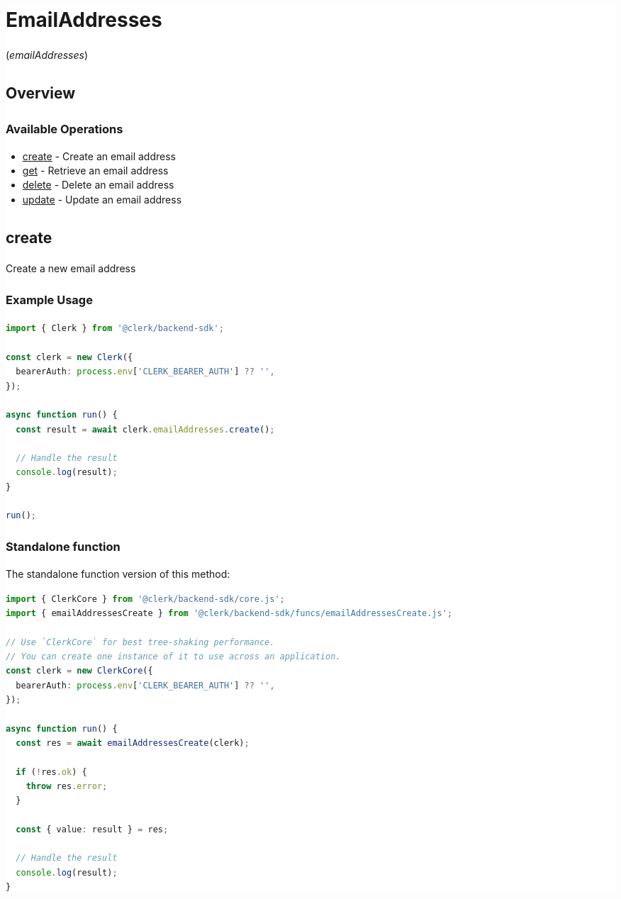 # EmailAddresses

(_emailAddresses_)

## Overview

### Available Operations

- [create](#create) - Create an email address
- [get](#get) - Retrieve an email address
- [delete](#delete) - Delete an email address
- [update](#update) - Update an email address

## create

Create a new email address

### Example Usage

```typescript
import { Clerk } from '@clerk/backend-sdk';

const clerk = new Clerk({
  bearerAuth: process.env['CLERK_BEARER_AUTH'] ?? '',
});

async function run() {
  const result = await clerk.emailAddresses.create();

  // Handle the result
  console.log(result);
}

run();
```

### Standalone function

The standalone function version of this method:

```typescript
import { ClerkCore } from '@clerk/backend-sdk/core.js';
import { emailAddressesCreate } from '@clerk/backend-sdk/funcs/emailAddressesCreate.js';

// Use `ClerkCore` for best tree-shaking performance.
// You can create one instance of it to use across an application.
const clerk = new ClerkCore({
  bearerAuth: process.env['CLERK_BEARER_AUTH'] ?? '',
});

async function run() {
  const res = await emailAddressesCreate(clerk);

  if (!res.ok) {
    throw res.error;
  }

  const { value: result } = res;

  // Handle the result
  console.log(result);
}

```